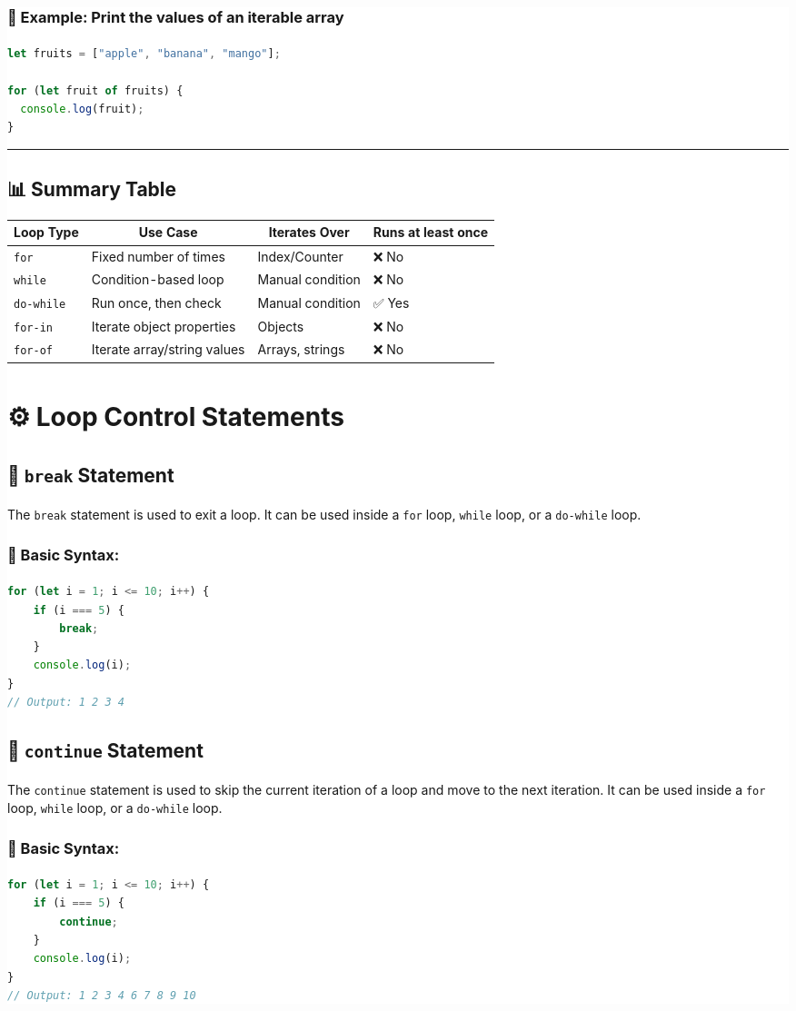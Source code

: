 ### 🧪 Example: Print the values of an iterable array
````javascript
let fruits = ["apple", "banana", "mango"];

for (let fruit of fruits) {
  console.log(fruit);
}
````
---
## 📊 Summary Table
| Loop Type | Use Case | Iterates Over | Runs at least once |
|---------| --- | --- | --- |
| ``for`` | Fixed number of times | Index/Counter | ❌ No |
| ``while`` | 	Condition-based loop | Manual condition | ❌ No |
| ``do-while`` | Run once, then check | Manual condition | ✅ Yes |
| ``for-in`` | Iterate object properties | Objects | ❌ No |
| ``for-of`` | Iterate array/string values | Arrays, strings | ❌ No |

# ⚙️ Loop Control Statements
## 🔸 ``break`` Statement
The ``break`` statement is used to exit a loop. It can be used inside a ``for`` loop, ``while`` loop, or a ``do-while`` loop.
### 📝 Basic Syntax:

```javascript
for (let i = 1; i <= 10; i++) {
    if (i === 5) {
        break;
    }
    console.log(i);
}
// Output: 1 2 3 4
```
## 🔹 ``continue`` Statement
The ``continue`` statement is used to skip the current iteration of a loop and move to the next iteration. It can be used inside a ``for`` loop, ``while`` loop, or a ``do-while`` loop.
### 📝 Basic Syntax:

```javascript
for (let i = 1; i <= 10; i++) {
    if (i === 5) {
        continue;
    }
    console.log(i);
}
// Output: 1 2 3 4 6 7 8 9 10
```
